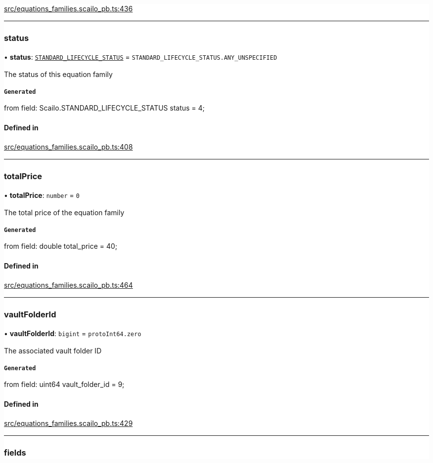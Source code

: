 [src/equations_families.scailo_pb.ts:436](https://github.com/scailo/ts-sdk/blob/c10a36b57201dfa5903d4b53efa1e62aa6208936/src/equations_families.scailo_pb.ts#L436)

___

### status

• **status**: [`STANDARD_LIFECYCLE_STATUS`](../enums/STANDARD_LIFECYCLE_STATUS.md) = `STANDARD_LIFECYCLE_STATUS.ANY_UNSPECIFIED`

The status of this equation family

**`Generated`**

from field: Scailo.STANDARD_LIFECYCLE_STATUS status = 4;

#### Defined in

[src/equations_families.scailo_pb.ts:408](https://github.com/scailo/ts-sdk/blob/c10a36b57201dfa5903d4b53efa1e62aa6208936/src/equations_families.scailo_pb.ts#L408)

___

### totalPrice

• **totalPrice**: `number` = `0`

The total price of the equation family

**`Generated`**

from field: double total_price = 40;

#### Defined in

[src/equations_families.scailo_pb.ts:464](https://github.com/scailo/ts-sdk/blob/c10a36b57201dfa5903d4b53efa1e62aa6208936/src/equations_families.scailo_pb.ts#L464)

___

### vaultFolderId

• **vaultFolderId**: `bigint` = `protoInt64.zero`

The associated vault folder ID

**`Generated`**

from field: uint64 vault_folder_id = 9;

#### Defined in

[src/equations_families.scailo_pb.ts:429](https://github.com/scailo/ts-sdk/blob/c10a36b57201dfa5903d4b53efa1e62aa6208936/src/equations_families.scailo_pb.ts#L429)

___

### fields
